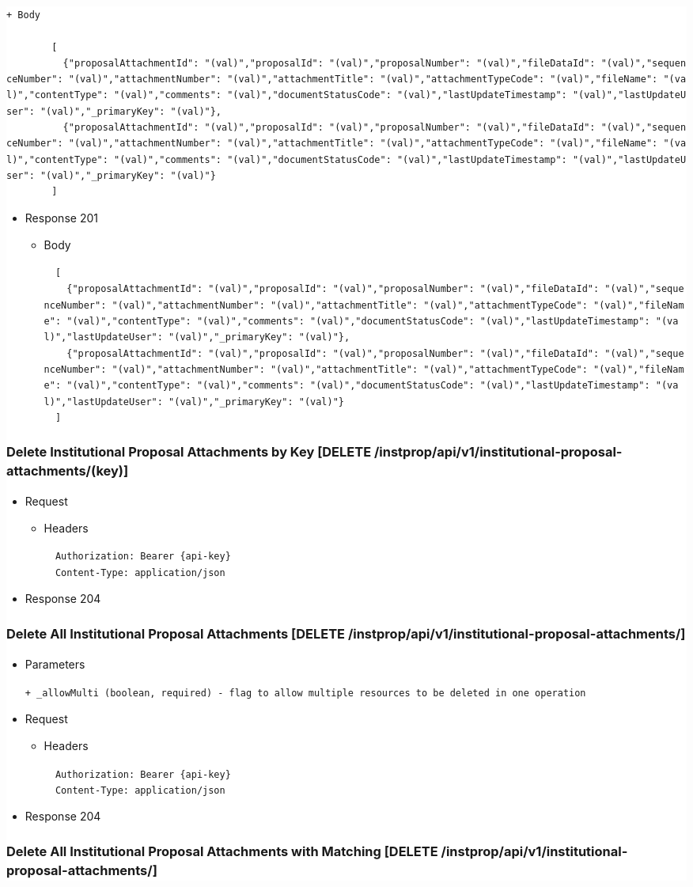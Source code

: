     + Body
    
            [
              {"proposalAttachmentId": "(val)","proposalId": "(val)","proposalNumber": "(val)","fileDataId": "(val)","sequenceNumber": "(val)","attachmentNumber": "(val)","attachmentTitle": "(val)","attachmentTypeCode": "(val)","fileName": "(val)","contentType": "(val)","comments": "(val)","documentStatusCode": "(val)","lastUpdateTimestamp": "(val)","lastUpdateUser": "(val)","_primaryKey": "(val)"},
              {"proposalAttachmentId": "(val)","proposalId": "(val)","proposalNumber": "(val)","fileDataId": "(val)","sequenceNumber": "(val)","attachmentNumber": "(val)","attachmentTitle": "(val)","attachmentTypeCode": "(val)","fileName": "(val)","contentType": "(val)","comments": "(val)","documentStatusCode": "(val)","lastUpdateTimestamp": "(val)","lastUpdateUser": "(val)","_primaryKey": "(val)"}
            ]
			
+ Response 201
    
    + Body
            
            [
              {"proposalAttachmentId": "(val)","proposalId": "(val)","proposalNumber": "(val)","fileDataId": "(val)","sequenceNumber": "(val)","attachmentNumber": "(val)","attachmentTitle": "(val)","attachmentTypeCode": "(val)","fileName": "(val)","contentType": "(val)","comments": "(val)","documentStatusCode": "(val)","lastUpdateTimestamp": "(val)","lastUpdateUser": "(val)","_primaryKey": "(val)"},
              {"proposalAttachmentId": "(val)","proposalId": "(val)","proposalNumber": "(val)","fileDataId": "(val)","sequenceNumber": "(val)","attachmentNumber": "(val)","attachmentTitle": "(val)","attachmentTypeCode": "(val)","fileName": "(val)","contentType": "(val)","comments": "(val)","documentStatusCode": "(val)","lastUpdateTimestamp": "(val)","lastUpdateUser": "(val)","_primaryKey": "(val)"}
            ]
            
### Delete Institutional Proposal Attachments by Key [DELETE /instprop/api/v1/institutional-proposal-attachments/(key)]
	 
+ Request

    + Headers

            Authorization: Bearer {api-key}
            Content-Type: application/json

+ Response 204

### Delete All Institutional Proposal Attachments [DELETE /instprop/api/v1/institutional-proposal-attachments/]

+ Parameters

      + _allowMulti (boolean, required) - flag to allow multiple resources to be deleted in one operation

+ Request

    + Headers

            Authorization: Bearer {api-key}
            Content-Type: application/json

+ Response 204

### Delete All Institutional Proposal Attachments with Matching [DELETE /instprop/api/v1/institutional-proposal-attachments/]
